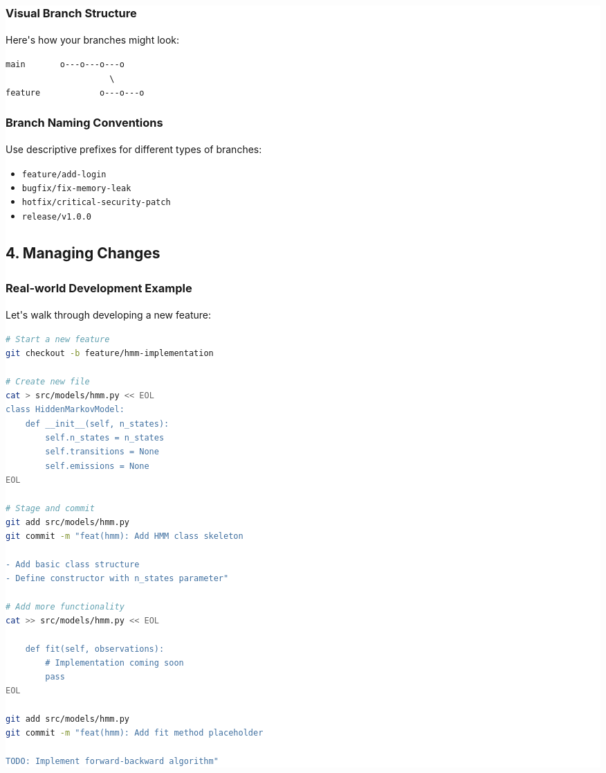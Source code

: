 ### Visual Branch Structure

Here's how your branches might look:

```
main       o---o---o---o
                     \
feature            o---o---o
```

### Branch Naming Conventions

Use descriptive prefixes for different types of branches:
- `feature/add-login`
- `bugfix/fix-memory-leak`
- `hotfix/critical-security-patch`
- `release/v1.0.0`

## 4. Managing Changes

### Real-world Development Example

Let's walk through developing a new feature:

```bash
# Start a new feature
git checkout -b feature/hmm-implementation

# Create new file
cat > src/models/hmm.py << EOL
class HiddenMarkovModel:
    def __init__(self, n_states):
        self.n_states = n_states
        self.transitions = None
        self.emissions = None
EOL

# Stage and commit
git add src/models/hmm.py
git commit -m "feat(hmm): Add HMM class skeleton

- Add basic class structure
- Define constructor with n_states parameter"

# Add more functionality
cat >> src/models/hmm.py << EOL

    def fit(self, observations):
        # Implementation coming soon
        pass
EOL

git add src/models/hmm.py
git commit -m "feat(hmm): Add fit method placeholder

TODO: Implement forward-backward algorithm"
```
